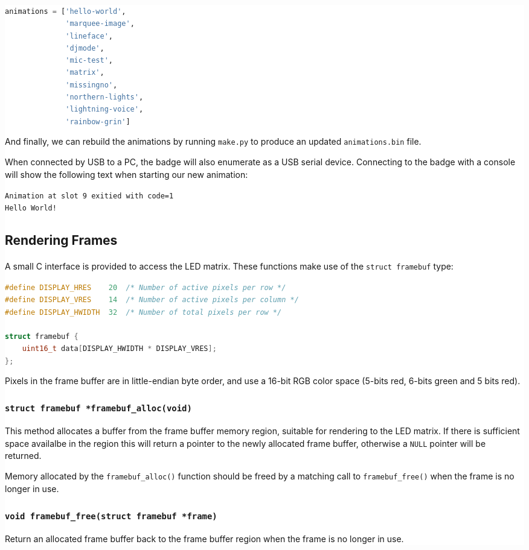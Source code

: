 ```Python
animations = ['hello-world',
              'marquee-image',
              'lineface',
              'djmode',
              'mic-test',
              'matrix',
              'missingno',
              'northern-lights',
              'lightning-voice',
              'rainbow-grin']
```

And finally, we can rebuild the animations by running `make.py` to produce an
updated `animations.bin` file.

When connected by USB to a PC, the badge will also enumerate as a USB serial
device. Connecting to the badge with a console will show the following text
when starting our new animation:
```
Animation at slot 9 exitied with code=1
Hello World!
```

Rendering Frames
----------------
A small C interface is provided to access the LED matrix. These functions make use
of the `struct framebuf` type:

```C
#define DISPLAY_HRES    20  /* Number of active pixels per row */
#define DISPLAY_VRES    14  /* Number of active pixels per column */
#define DISPLAY_HWIDTH  32  /* Number of total pixels per row */

struct framebuf {
    uint16_t data[DISPLAY_HWIDTH * DISPLAY_VRES];
};
```

Pixels in the frame buffer are in little-endian byte order, and use a 16-bit RGB
color space (5-bits red, 6-bits green and 5 bits red).

### `struct framebuf *framebuf_alloc(void)`
This method allocates a buffer from the frame buffer memory region, suitable for
rendering to the LED matrix. If there is sufficient space availalbe in the region
this will return a pointer to the newly allocated frame buffer, otherwise a `NULL`
pointer will be returned.

Memory allocated by the `framebuf_alloc()` function should be freed by a matching
call to `framebuf_free()` when the frame is no longer in use.

### `void framebuf_free(struct framebuf *frame)`
Return an allocated frame buffer back to the frame buffer region when the frame
is no longer in use.
